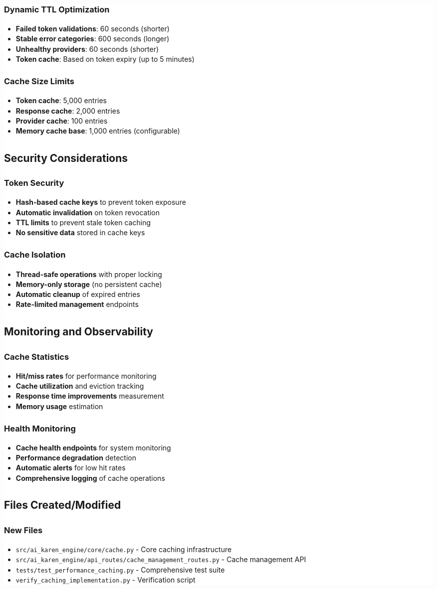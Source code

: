 ### Dynamic TTL Optimization
- **Failed token validations**: 60 seconds (shorter)
- **Stable error categories**: 600 seconds (longer)
- **Unhealthy providers**: 60 seconds (shorter)
- **Token cache**: Based on token expiry (up to 5 minutes)

### Cache Size Limits
- **Token cache**: 5,000 entries
- **Response cache**: 2,000 entries
- **Provider cache**: 100 entries
- **Memory cache base**: 1,000 entries (configurable)

## Security Considerations

### Token Security
- **Hash-based cache keys** to prevent token exposure
- **Automatic invalidation** on token revocation
- **TTL limits** to prevent stale token caching
- **No sensitive data** stored in cache keys

### Cache Isolation
- **Thread-safe operations** with proper locking
- **Memory-only storage** (no persistent cache)
- **Automatic cleanup** of expired entries
- **Rate-limited management** endpoints

## Monitoring and Observability

### Cache Statistics
- **Hit/miss rates** for performance monitoring
- **Cache utilization** and eviction tracking
- **Response time improvements** measurement
- **Memory usage** estimation

### Health Monitoring
- **Cache health endpoints** for system monitoring
- **Performance degradation** detection
- **Automatic alerts** for low hit rates
- **Comprehensive logging** of cache operations

## Files Created/Modified

### New Files
- `src/ai_karen_engine/core/cache.py` - Core caching infrastructure
- `src/ai_karen_engine/api_routes/cache_management_routes.py` - Cache management API
- `tests/test_performance_caching.py` - Comprehensive test suite
- `verify_caching_implementation.py` - Verification script
